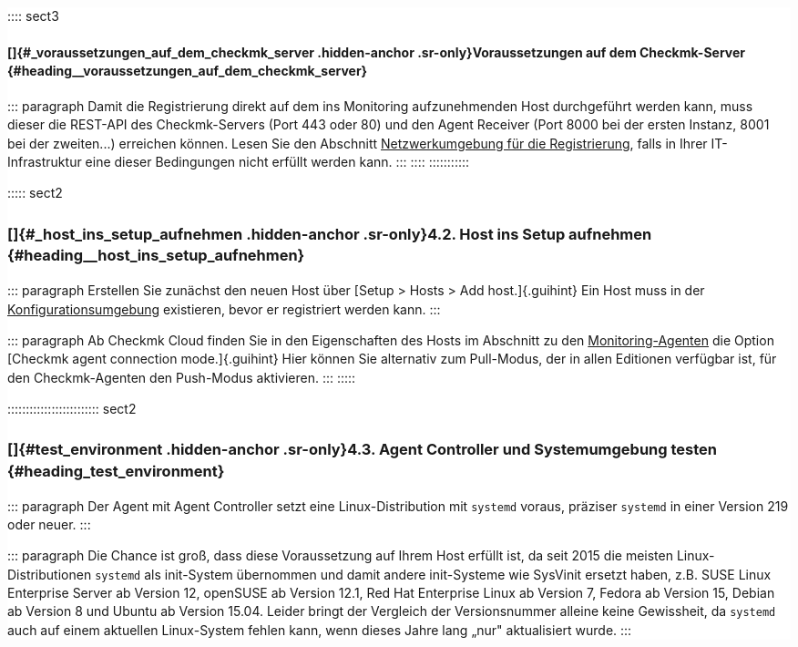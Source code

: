 :::: sect3
#### []{#_voraussetzungen_auf_dem_checkmk_server .hidden-anchor .sr-only}Voraussetzungen auf dem Checkmk-Server {#heading__voraussetzungen_auf_dem_checkmk_server}

::: paragraph
Damit die Registrierung direkt auf dem ins Monitoring aufzunehmenden
Host durchgeführt werden kann, muss dieser die REST-API des
Checkmk-Servers (Port 443 oder 80) und den Agent Receiver (Port 8000 bei
der ersten Instanz, 8001 bei der zweiten...) erreichen können. Lesen Sie
den Abschnitt [Netzwerkumgebung für die
Registrierung](#networkrequirements), falls in Ihrer IT-Infrastruktur
eine dieser Bedingungen nicht erfüllt werden kann.
:::
::::
:::::::::::

::::: sect2
### []{#_host_ins_setup_aufnehmen .hidden-anchor .sr-only}4.2. Host ins Setup aufnehmen {#heading__host_ins_setup_aufnehmen}

::: paragraph
Erstellen Sie zunächst den neuen Host über [Setup \> Hosts \> Add
host.]{.guihint} Ein Host muss in der
[Konfigurationsumgebung](glossar.html#configuration_environment)
existieren, bevor er registriert werden kann.
:::

::: paragraph
Ab Checkmk Cloud finden Sie in den Eigenschaften des Hosts im Abschnitt
zu den [Monitoring-Agenten](hosts_setup.html#monitoring_agents) die
Option [Checkmk agent connection mode.]{.guihint} Hier können Sie
alternativ zum Pull-Modus, der in allen Editionen verfügbar ist, für den
Checkmk-Agenten den Push-Modus aktivieren.
:::
:::::

::::::::::::::::::::::::: sect2
### []{#test_environment .hidden-anchor .sr-only}4.3. Agent Controller und Systemumgebung testen {#heading_test_environment}

::: paragraph
Der Agent mit Agent Controller setzt eine Linux-Distribution mit
`systemd` voraus, präziser `systemd` in einer Version 219 oder neuer.
:::

::: paragraph
Die Chance ist groß, dass diese Voraussetzung auf Ihrem Host erfüllt
ist, da seit 2015 die meisten Linux-Distributionen `systemd` als
init-System übernommen und damit andere init-Systeme wie SysVinit
ersetzt haben, z.B. SUSE Linux Enterprise Server ab Version 12, openSUSE
ab Version 12.1, Red Hat Enterprise Linux ab Version 7, Fedora ab
Version 15, Debian ab Version 8 und Ubuntu ab Version 15.04. Leider
bringt der Vergleich der Versionsnummer alleine keine Gewissheit, da
`systemd` auch auf einem aktuellen Linux-System fehlen kann, wenn dieses
Jahre lang „nur" aktualisiert wurde.
:::
